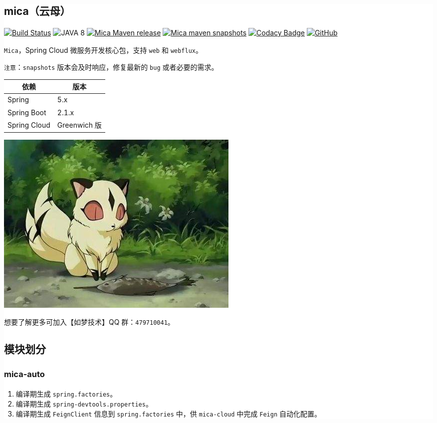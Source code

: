 ## mica（云母）
[![Build Status](https://www.travis-ci.org/lets-mica/mica.svg?branch=master)](https://www.travis-ci.org/lets-mica/mica)
![JAVA 8](https://img.shields.io/badge/JDK-1.8+-brightgreen.svg)
[![Mica Maven release](https://img.shields.io/nexus/r/https/oss.sonatype.org/net.dreamlu/mica-bom.svg?style=flat-square)](https://mvnrepository.com/artifact/net.dreamlu/mica-bom)
[![Mica maven snapshots](https://img.shields.io/nexus/s/https/oss.sonatype.org/net.dreamlu/mica-bom.svg?style=flat-square)](https://oss.sonatype.org/content/repositories/snapshots/net/dreamlu/)
[![Codacy Badge](https://api.codacy.com/project/badge/Grade/eadcb54f2ec14f31b8abf3ab13ad2d4d)](https://app.codacy.com/app/ChunMengLu/mica?utm_source=github.com&utm_medium=referral&utm_content=lets-mica/mica&utm_campaign=Badge_Grade_Settings)
[![GitHub](https://img.shields.io/github/license/lets-mica/mica.svg?style=flat-square)](https://github.com/lets-mica/mica/blob/master/LICENSE)

`Mica`，Spring Cloud 微服务开发核心包，支持 `web` 和 `webflux`。

`注意`：`snapshots` 版本会及时响应，修复最新的 `bug` 或者必要的需求。

| 依赖         | 版本              |
| ------------ | ----------------- |
| Spring | 5.x |
| Spring Boot  | 2.1.x             |
| Spring Cloud | Greenwich 版 |

![犬夜叉-云母](docs/img/mica-001.jpeg)

想要了解更多可加入【如梦技术】QQ 群：`479710041`。

## 模块划分
### mica-auto
1. 编译期生成 `spring.factories`。
2. 编译期生成 `spring-devtools.properties`。
3. 编译期生成 `FeignClient` 信息到 `spring.factories` 中，供 `mica-cloud` 中完成 `Feign` 自动化配置。

